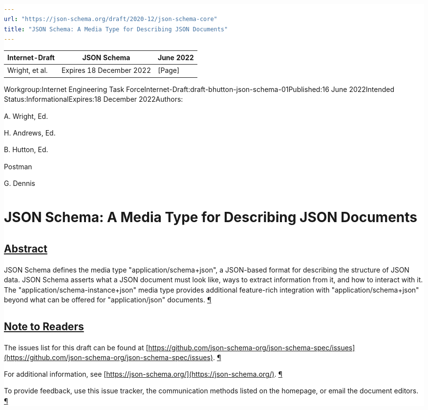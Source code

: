 ```yaml
---
url: "https://json-schema.org/draft/2020-12/json-schema-core"
title: "JSON Schema: A Media Type for Describing JSON Documents"
---
```


| Internet-Draft | JSON Schema | June 2022 |
| --- | --- | --- |
| Wright, et al. | Expires 18 December 2022 | \[Page\] |

Workgroup:Internet Engineering Task ForceInternet-Draft:draft-bhutton-json-schema-01Published:16 June 2022Intended Status:InformationalExpires:18 December 2022Authors:

A. Wright, Ed.

H. Andrews, Ed.

B. Hutton, Ed.

Postman

G. Dennis

# JSON Schema: A Media Type for Describing JSON Documents

## [Abstract](https://json-schema.org/draft/2020-12/json-schema-core\#abstract)

JSON Schema defines the media type "application/schema+json", a JSON-based format
for describing the structure of JSON data.
JSON Schema asserts what a JSON document must look like,
ways to extract information from it,
and how to interact with it.
The "application/schema-instance+json" media type provides additional
feature-rich integration with "application/schema+json" beyond what can be offered
for "application/json" documents. [¶](https://json-schema.org/draft/2020-12/json-schema-core#section-abstract-1)

## [Note to Readers](https://json-schema.org/draft/2020-12/json-schema-core\#name-note-to-readers)

The issues list for this draft can be found at
[https://github.com/json-schema-org/json-schema-spec/issues](https://github.com/json-schema-org/json-schema-spec/issues). [¶](https://json-schema.org/draft/2020-12/json-schema-core#section-note.1-1)

For additional information, see [https://json-schema.org/](https://json-schema.org/). [¶](https://json-schema.org/draft/2020-12/json-schema-core#section-note.1-2)

To provide feedback, use this issue tracker, the communication methods listed on the
homepage, or email the document editors. [¶](https://json-schema.org/draft/2020-12/json-schema-core#section-note.1-3)
